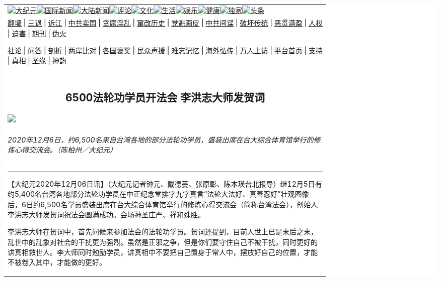 <a name="1" id="1" target="_blank"></a><span id="1"></span>
<table align=center border="0"><tr><td colspan="2" VALIGN=TOP><a href="https://github.com/zvvlog3349/djy/blob/master/gb/nsc413.md#1"><img src="https://raw.githubusercontent.com/zvvlog3349/www/master/t/djy/1.jpg" title="大纪元"></a><a href="https://github.com/zvvlog3349/djy/blob/master/gb/n24hr.md#1"><img src="https://raw.githubusercontent.com/zvvlog3349/www/master/t/djy/3.jpg" title="国际新闻"></a><a href="https://github.com/zvvlog3349/djy/blob/master/gb/nsc413.md#1"><img src="https://raw.githubusercontent.com/zvvlog3349/www/master/t/djy/4.jpg" title="大陆新闻"></a><a href="https://github.com/zvvlog3349/djy/blob/master/gb/news392.md#1"><img src="https://raw.githubusercontent.com/zvvlog3349/www/master/t/djy/5.jpg" title="评论"></a><a href="https://github.com/zvvlog3349/djy/blob/master/gb/news2007.md#1"><img src="https://raw.githubusercontent.com/zvvlog3349/www/master/t/djy/6.jpg" title="文化"></a><a href="https://github.com/zvvlog3349/djy/blob/master/gb/news2008.md#1"><img src="https://raw.githubusercontent.com/zvvlog3349/www/master/t/djy/7.jpg" title="生活"></a><a href="https://github.com/zvvlog3349/djy/blob/master/gb/ncyule.md#1"><img src="https://raw.githubusercontent.com/zvvlog3349/www/master/t/djy/8.jpg" title="娱乐"></a><a href="https://github.com/zvvlog3349/djy/blob/master/gb/nsc1002.md#1"><img src="https://raw.githubusercontent.com/zvvlog3349/www/master/t/djy/9.jpg" title="健康"><a href="https://github.com/zvvlog3349/djy/blob/master/gb/nf6092.md#1"><img src="https://raw.githubusercontent.com/zvvlog3349/www/master/t/djy/10a.jpg" title="独家"></a><a href="https://github.com/zvvlog3349/djy/blob/master/gb/nf4514.md#1"><img src="https://raw.githubusercontent.com/zvvlog3349/www/master/t/djy/12a.jpg" title="头条"></a></td></tr>
<tr><td colspan="2" VALIGN=TOP><a target="_blank" href="https://github.com/zvvlog3349/www/blob/master/README.md?zsrh#1">翻墙</a> | <a target="_blank" href="https://github.com/zvvlog3349/djy/blob/master/gb/nf5657.md#1">三退</a> | <a target="_blank" href="https://github.com/zvvlog3349/djy/blob/master/gb/nf6124.md#1">诉江</a> | <a target="_blank" href="https://github.com/zvvlog3349/djy/blob/master/gb/nf1176117.md#1">中共卖国</a> | <a target="_blank" href="https://github.com/zvvlog3349/djy/blob/master/gb/nf5773.md#1">贪腐淫乱</a> | <a target="_blank" href="https://github.com/zvvlog3349/djy/blob/master/gb/nf1176115.md#1">窜改历史</a> | <a target="_blank" href="https://github.com/zvvlog3349/djy/blob/master/gb/nf1176107.md#1">党魁画皮</a> | <a target="_blank" href="https://github.com/zvvlog3349/djy/blob/master/gb/nf1320400.md#1">中共间谍</a> | <a target="_blank" href="https://github.com/zvvlog3349/djy/blob/master/gb/nf1176114.md#1">破坏传统</a> | <a target="_blank" href="https://github.com/zvvlog3349/ntdtv/blob/master/gb/prog447_1.md#1">恶贯满盈</a> | <a target="_blank" href="https://github.com/zvvlog3349/djy/blob/master/gb/ncid278.md#1">人权</a> | <a target="_blank" href="https://github.com/zvvlog3349/djy/blob/master/gb/nf1176111.md#1">迫害</a> | <a target="_blank" href="https://gitlab.com/szzdlab/mh-qikan/blob/master/README.md#1">期刊</a> | <a target="_blank" href="https://github.com/zvvlog3349/djy/blob/master/gb/nf5562.md#1">伪火</a></p><p><a target="_blank" href="https://github.com/zvvlog3349/djy/blob/master/gb/9p.md#1">社论</a> | <a target="_blank" href="https://github.com/zvvlog3349/djy/blob/master/gb/nf4378.md#1">问答</a> | <a target="_blank" href="https://github.com/zvvlog3349/djy/blob/master/gb/nf5792.md#1">剖析</a> | <a target="_blank" href="https://github.com/zvvlog3349/djy/blob/master/gb/nf5735.md#1">两岸比对</a> | <a target="_blank" href="https://github.com/zvvlog3349/djy/blob/master/gb/nf6119.md#1">各国褒奖</a> | <a target="_blank" href="https://github.com/zvvlog3349/djy/blob/master/gb/nf6120.md#1">民众声援</a> | <a target="_blank" href="https://github.com/zvvlog3349/djy/blob/master/gb/nf1188594.md#1">难忘记忆</a> | <a target="_blank" href="https://github.com/zvvlog3349/djy/blob/master/gb/nf3180.md#1">海外弘传</a> | <a target="_blank" href="https://github.com/zvvlog3349/djy/blob/master/gb/nf5410.md#1">万人上访</a> | <a target="_blank" href="https://github.com/zvvlog3349/www/blob/master/README.md?zsrh#1">平台首页</a> | <a target="_blank" href="https://github.com/zvvlog3349/djy/blob/master/gb/nf4386.md#1">支持</a> | <a target="_blank" href="https://github.com/zvvlog3349/djy/blob/master/gb/nf4389.md#1">真相</a> | <a target="_blank" href="https://github.com/zvvlog3349/djy/blob/master/gb/nf5790.md#1">圣缘</a> | <a target="_blank" href="https://github.com/zvvlog3349/djy/blob/master/gb/nf4786.md#1">神韵</a></td></tr>
<tr><td VALIGN=TOP width="626"><h2 align=center>6500法轮功学员开法会 李洪志大师发贺词</h2>
<img width="600" src="https://i.epochtimes.com/assets/uploads/2020/12/2012060317382384-600x400.jpg" />
<h6>2020年12月6日，约6,500名来自台湾各地的部分法轮功学员，盛装出席在台大综合体育馆举行的修炼心得交流会。（陈柏州／大纪元）
</h6>
<hr>
	<p>【大纪元2020年12月06日讯】（大纪元记者钟元、戴德蔓、张原彰、陈本瑛台北报导）继12月5日有约5,400名台湾各地部分<ahref="https://github.com/zvvlog3349/djy/blob/master/gb/tag/%E6%B3%95%E8%BD%AE%E5%8A%9F.md#1">法轮功</a>学员在中正纪念堂<ahref="https://github.com/zvvlog3349/djy/blob/master/gb/tag/%E6%8E%92%E5%AD%97.md#1">排字</a>九字真言“<ahref="https://github.com/zvvlog3349/djy/blob/master/gb/tag/%E6%B3%95%E8%BD%AE%E5%A4%A7%E6%B3%95.md#1">法轮大法</a>好、真善忍好”壮观<ahref="https://github.com/zvvlog3349/djy/blob/master/gb/tag/%E5%9B%BE%E5%83%8F.md#1">图像</a>后，6日约6,500名学员盛装出席在台大综合体育馆举行的修炼心得交流会（简称<ahref="https://github.com/zvvlog3349/djy/blob/master/gb/tag/%E5%8F%B0%E6%B9%BE%E6%B3%95%E4%BC%9A.md#1">台湾法会</a>），创始人李洪志大师发贺词祝法会圆满成功。会场神圣庄严、祥和殊胜。</p>
<p>李洪志大师在贺词中，首先问候来参加法会的<ahref="https://github.com/zvvlog3349/djy/blob/master/gb/tag/%E6%B3%95%E8%BD%AE%E5%8A%9F.md#1">法轮功</a>学员。贺词还提到，目前人世上已是末后之末，乱世中的乱象对社会的干扰更为强烈。虽然是正邪之争，但是你们要守住自己不被干扰，同时更好的讲真相救世人。李大师同时勉励学员，讲真相中不要把自己置身于常人中，摆放好自己的位置，才能不被卷入其中，才能做的更好。</p>